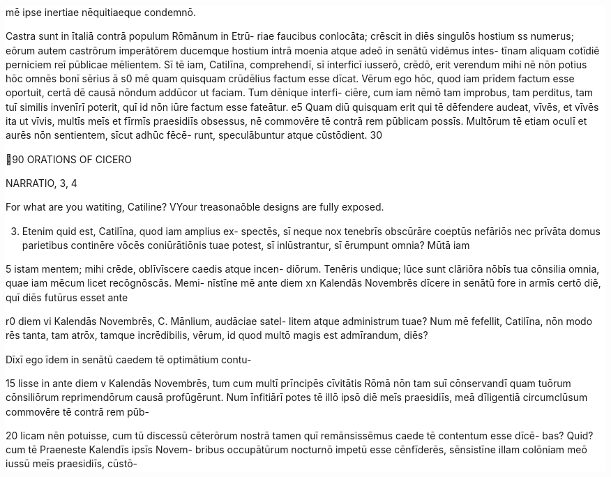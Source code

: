 mē ipse inertiae nēquitiaeque condemnō.

Castra sunt in ītaliā contrā populum Rōmānum in Etrū-
riae faucibus conlocāta; crēscit in diēs singulōs hostium ss
numerus; eōrum autem castrōrum imperātōrem ducemque
hostium intrā moenia atque adeō in senātū vidēmus intes-
tīnam aliquam cotīdiē perniciem reī pūblicae mēlientem.
Sī tē iam, Catilīna, comprehendī, sī interficī iusserō, crēdō,
erit verendum mihi nē nōn potius hōc omnēs bonī sērius ā s0
mē quam quisquam crūdēlius factum esse dīcat. Vērum
ego hōc, quod iam prīdem factum esse oportuit, certā dē
causā nōndum addūcor ut faciam. Tum dēnique interfi-
ciēre, cum iam nēmō tam improbus, tam perditus, tam tuī
similis invenīrī poterit, quī id nōn iūre factum esse fateātur. e5
Quam diū quisquam erit qui tē dēfendere audeat, vīvēs, et
vīvēs ita ut vīvis, multīs meīs et fīrmīs praesidiīs obsessus,
nē commovēre tē contrā rem pūblicam possīs. Multōrum
tē etiam oculī et aurēs nōn sentientem, sīcut adhūc fēcē-
runt, speculābuntur atque cūstōdient. 30

90 ORATIONS OF CICERO

NARRATIO, 3, 4

For what are you watiting, Catiline? VYour treasonaōble
designs are fully exposed.

3. Etenim quid est, Catilīna, quod iam amplius ex-
spectēs, sī neque nox tenebrīs obscūrāre coeptūs nefāriōs
nec prīvāta domus parietibus continēre vōcēs coniūrātiōnis
tuae potest, sī inlūstrantur, sī ērumpunt omnia? Mūtā iam

5 istam mentem; mihi crēde, oblīvīscere caedis atque incen-
diōrum. Tenēris undique; lūce sunt clāriōra nōbīs tua
cōnsilia omnia, quae iam mēcum licet recōgnōscās. Memi-
nīstīne mē ante diem xn Kalendās Novembrēs dīcere in
senātū fore in armīs certō diē, quī diēs futūrus esset ante

r0 diem vi Kalendās Novembrēs, C. Mānlium, audāciae satel-
litem atque administrum tuae? Num mē fefellit, Catilīna,
nōn modo rēs tanta, tam atrōx, tamque incrēdibilis, vērum,
id quod multō magis est admīrandum, diēs?

Dīxī ego īdem in senātū caedem tē optimātium contu-

15 lisse in ante diem v Kalendās Novembrēs, tum cum multī
prīncipēs cīvitātis Rōmā nōn tam suī cōnservandī quam
tuōrum cōnsiliōrum reprimendōrum causā profūgērunt.
Num īnfitiārī potes tē illō ipsō diē meīs praesidiīs, meā
dīligentiā circumclūsum commovēre tē contrā rem pūb-

20 licam nēn potuisse, cum tū discessū cēterōrum nostrā
tamen quī remānsissēmus caede tē contentum esse dīcē-
bas? Quid? cum tē Praeneste Kalendīs ipsīs Novem-
bribus occupātūrum nocturnō impetū esse cēnfīderēs,
sēnsistīne illam colōniam meō iussū meīs praesidiīs, cūstō-
